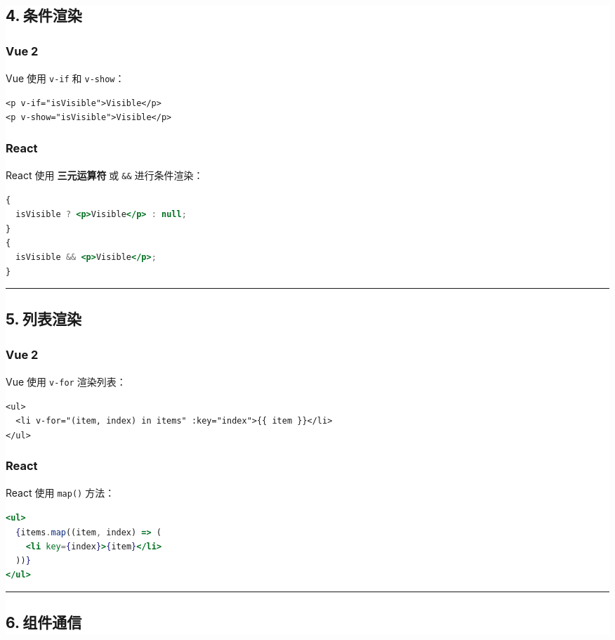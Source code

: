 ## **4. 条件渲染**

### **Vue 2**

Vue 使用 `v-if` 和 `v-show`：

```vue
<p v-if="isVisible">Visible</p>
<p v-show="isVisible">Visible</p>
```

### **React**

React 使用 **三元运算符** 或 `&&` 进行条件渲染：

```jsx
{
  isVisible ? <p>Visible</p> : null;
}
{
  isVisible && <p>Visible</p>;
}
```

---

## **5. 列表渲染**

### **Vue 2**

Vue 使用 `v-for` 渲染列表：

```vue
<ul>
  <li v-for="(item, index) in items" :key="index">{{ item }}</li>
</ul>
```

### **React**

React 使用 `map()` 方法：

```jsx
<ul>
  {items.map((item, index) => (
    <li key={index}>{item}</li>
  ))}
</ul>
```

---

## **6. 组件通信**
